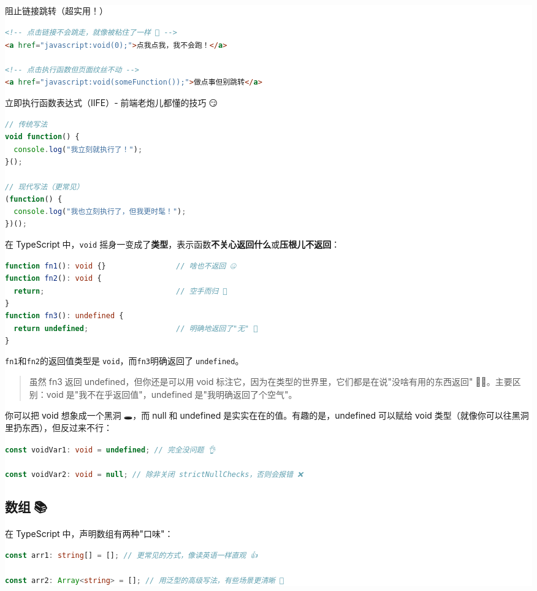 阻止链接跳转（超实用！）

```html
<!-- 点击链接不会跳走，就像被粘住了一样 🍯 -->
<a href="javascript:void(0);">点我点我，我不会跑！</a>

<!-- 点击执行函数但页面纹丝不动 -->
<a href="javascript:void(someFunction());">做点事但别跳转</a>
```

立即执行函数表达式（IIFE）- 前端老炮儿都懂的技巧 😏
```js
// 传统写法
void function() {
  console.log("我立刻就执行了！");
}();

// 现代写法（更常见）
(function() {
  console.log("我也立刻执行了，但我更时髦！");
})();
```

在 TypeScript 中，`void` 摇身一变成了**类型**，表示函数**不关心返回什么**或**压根儿不返回**：

```ts
function fn1(): void {}                // 啥也不返回 🤐
function fn2(): void {
  return;                              // 空手而归 🙌
}
function fn3(): undefined {
  return undefined;                    // 明确地返回了"无" 👻
}
```

`fn1`和`fn2`的返回值类型是 `void`，而`fn3`明确返回了 `undefined`。

> 虽然 fn3 返回 undefined，但你还是可以用 void 标注它，因为在类型的世界里，它们都是在说"没啥有用的东西返回" 🤷‍♂️。主要区别：void 是"我不在乎返回值"，undefined 是"我明确返回了个空气"。

你可以把 void 想象成一个黑洞 🕳️，而 null 和 undefined 是实实在在的值。有趣的是，undefined 可以赋给 void 类型（就像你可以往黑洞里扔东西），但反过来不行：

```ts
const voidVar1: void = undefined; // 完全没问题 👌

const voidVar2: void = null; // 除非关闭 strictNullChecks，否则会报错 ❌
```

## 数组 📚

在 TypeScript 中，声明数组有两种"口味"：

```ts
const arr1: string[] = []; // 更常见的方式，像读英语一样直观 👍

const arr2: Array<string> = []; // 用泛型的高级写法，有些场景更清晰 🧐
```
